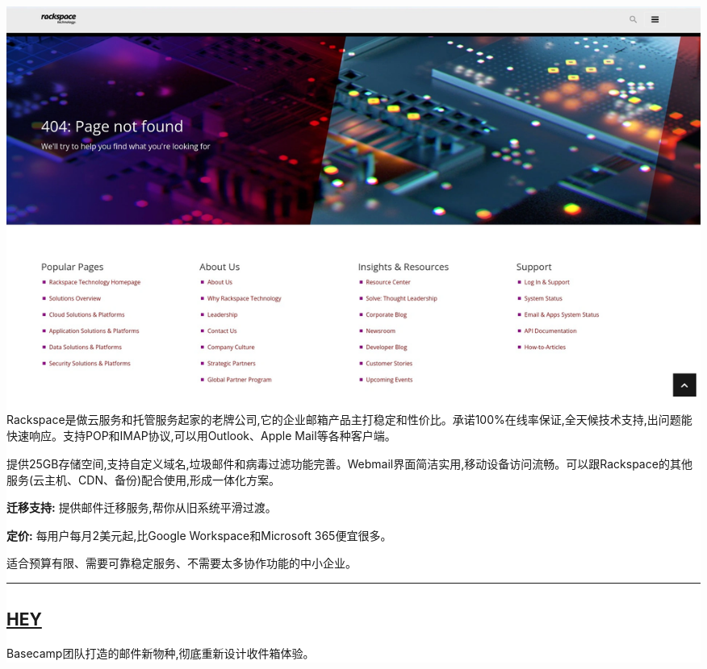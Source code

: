 ![Rackspace Email Screenshot](image/rackspace.webp)


Rackspace是做云服务和托管服务起家的老牌公司,它的企业邮箱产品主打稳定和性价比。承诺100%在线率保证,全天候技术支持,出问题能快速响应。支持POP和IMAP协议,可以用Outlook、Apple Mail等各种客户端。

提供25GB存储空间,支持自定义域名,垃圾邮件和病毒过滤功能完善。Webmail界面简洁实用,移动设备访问流畅。可以跟Rackspace的其他服务(云主机、CDN、备份)配合使用,形成一体化方案。

**迁移支持:**
提供邮件迁移服务,帮你从旧系统平滑过渡。

**定价:**
每用户每月2美元起,比Google Workspace和Microsoft 365便宜很多。

适合预算有限、需要可靠稳定服务、不需要太多协作功能的中小企业。

***

## **[HEY](https://hey.com)**

Basecamp团队打造的邮件新物种,彻底重新设计收件箱体验。
